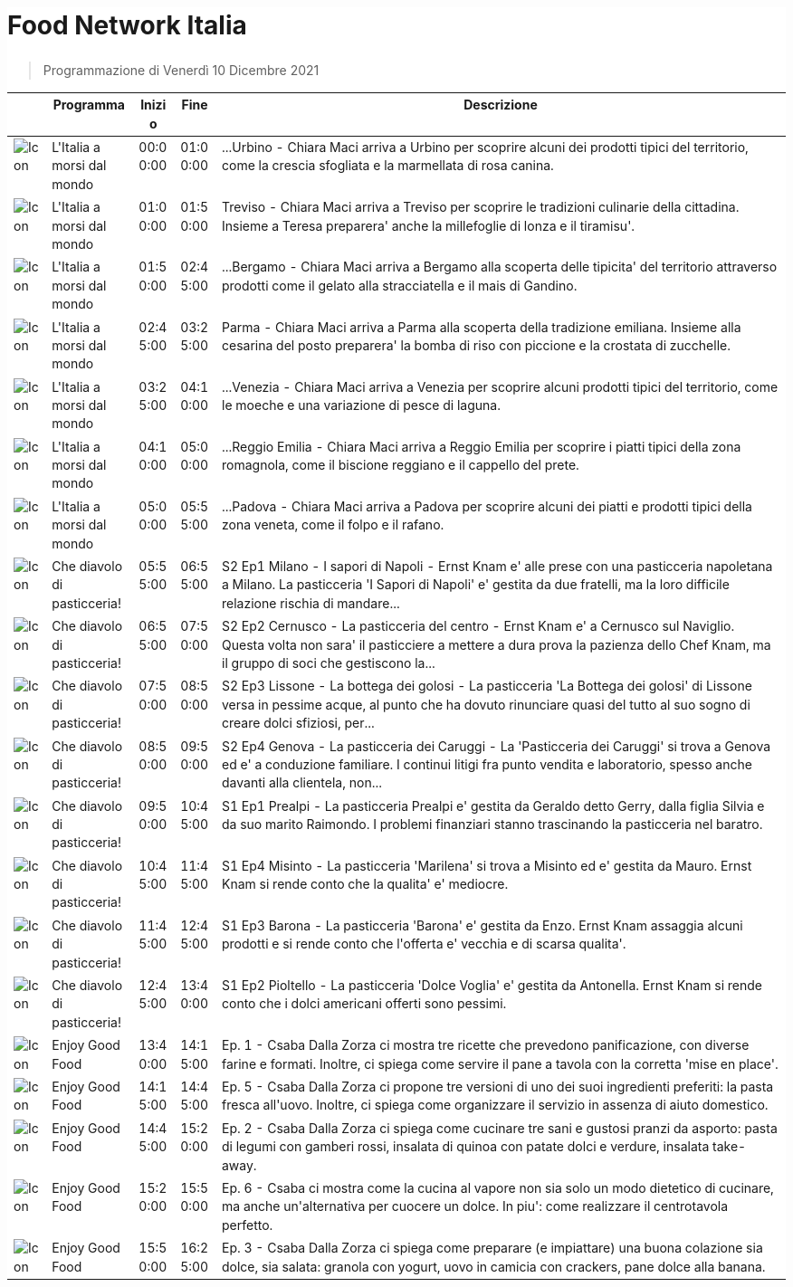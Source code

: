# Food Network Italia
> Programmazione di Venerdì 10 Dicembre 2021

||Programma|Inizio|Fine|Descrizione|
|---|---|---|---|---|
|![Icon](https://guidatv.sky.it/uuid/documentari_cover_b74U3_gUf.png)|L'Italia a morsi dal mondo|00:00:00|01:00:00|...Urbino - Chiara Maci arriva a Urbino per scoprire alcuni dei prodotti tipici del territorio, come la crescia sfogliata e la marmellata di rosa canina.
|![Icon](https://guidatv.sky.it/uuid/documentari_cover_b74U3_gUf.png)|L'Italia a morsi dal mondo|01:00:00|01:50:00|Treviso - Chiara Maci arriva a Treviso per scoprire le tradizioni culinarie della cittadina. Insieme a Teresa preparera' anche la millefoglie di lonza e il tiramisu'.
|![Icon](https://guidatv.sky.it/uuid/documentari_cover_b74U3_gUf.png)|L'Italia a morsi dal mondo|01:50:00|02:45:00|...Bergamo - Chiara Maci arriva a Bergamo alla scoperta delle tipicita' del territorio attraverso prodotti come il gelato alla stracciatella e il mais di Gandino.
|![Icon](https://guidatv.sky.it/uuid/documentari_cover_b74U3_gUf.png)|L'Italia a morsi dal mondo|02:45:00|03:25:00|Parma - Chiara Maci arriva a Parma alla scoperta della tradizione emiliana. Insieme alla cesarina del posto preparera' la bomba di riso con piccione e la crostata di zucchelle.
|![Icon](https://guidatv.sky.it/uuid/documentari_cover_b74U3_gUf.png)|L'Italia a morsi dal mondo|03:25:00|04:10:00|...Venezia - Chiara Maci arriva a Venezia per scoprire alcuni prodotti tipici del territorio, come le moeche e una variazione di pesce di laguna.
|![Icon](https://guidatv.sky.it/uuid/documentari_cover_b74U3_gUf.png)|L'Italia a morsi dal mondo|04:10:00|05:00:00|...Reggio Emilia - Chiara Maci arriva a Reggio Emilia per scoprire i piatti tipici della zona romagnola, come il biscione reggiano e il cappello del prete.
|![Icon](https://guidatv.sky.it/uuid/documentari_cover_b74U3_gUf.png)|L'Italia a morsi dal mondo|05:00:00|05:55:00|...Padova - Chiara Maci arriva a Padova per scoprire alcuni dei piatti e prodotti tipici della zona veneta, come il folpo e il rafano.
|![Icon](https://guidatv.sky.it/uuid/documentari_cover_b74U3_gUf.png)|Che diavolo di pasticceria!|05:55:00|06:55:00|S2 Ep1 Milano - I sapori di Napoli - Ernst Knam e' alle prese con una pasticceria napoletana a Milano. La pasticceria 'I Sapori di Napoli' e' gestita da due fratelli, ma la loro difficile relazione rischia di mandare...
|![Icon](https://guidatv.sky.it/uuid/documentari_cover_b74U3_gUf.png)|Che diavolo di pasticceria!|06:55:00|07:50:00|S2 Ep2 Cernusco - La pasticceria del centro - Ernst Knam e' a Cernusco sul Naviglio. Questa volta non sara' il pasticciere a mettere a dura prova la pazienza dello Chef Knam, ma il gruppo di soci che gestiscono la...
|![Icon](https://guidatv.sky.it/uuid/documentari_cover_b74U3_gUf.png)|Che diavolo di pasticceria!|07:50:00|08:50:00|S2 Ep3 Lissone - La bottega dei golosi - La pasticceria 'La Bottega dei golosi' di Lissone versa in pessime acque, al punto che ha dovuto rinunciare quasi del tutto al suo sogno di creare dolci sfiziosi, per...
|![Icon](https://guidatv.sky.it/uuid/documentari_cover_b74U3_gUf.png)|Che diavolo di pasticceria!|08:50:00|09:50:00|S2 Ep4 Genova - La pasticceria dei Caruggi - La 'Pasticceria dei Caruggi' si trova a Genova ed e' a conduzione familiare. I continui litigi fra punto vendita e laboratorio, spesso anche davanti alla clientela, non...
|![Icon](https://guidatv.sky.it/uuid/documentari_cover_b74U3_gUf.png)|Che diavolo di pasticceria!|09:50:00|10:45:00|S1 Ep1 Prealpi - La pasticceria Prealpi e' gestita da Geraldo detto Gerry, dalla figlia Silvia e da suo marito Raimondo. I problemi finanziari stanno trascinando la pasticceria nel baratro.
|![Icon](https://guidatv.sky.it/uuid/documentari_cover_b74U3_gUf.png)|Che diavolo di pasticceria!|10:45:00|11:45:00|S1 Ep4 Misinto - La pasticceria 'Marilena' si trova a Misinto ed e' gestita da Mauro. Ernst Knam si rende conto che la qualita' e' mediocre.
|![Icon](https://guidatv.sky.it/uuid/documentari_cover_b74U3_gUf.png)|Che diavolo di pasticceria!|11:45:00|12:45:00|S1 Ep3 Barona - La pasticceria 'Barona' e' gestita da Enzo. Ernst Knam assaggia alcuni prodotti e si rende conto che l'offerta e' vecchia e di scarsa qualita'.
|![Icon](https://guidatv.sky.it/uuid/documentari_cover_b74U3_gUf.png)|Che diavolo di pasticceria!|12:45:00|13:40:00|S1 Ep2 Pioltello - La pasticceria 'Dolce Voglia' e' gestita da Antonella. Ernst Knam si rende conto che i dolci americani offerti sono pessimi.
|![Icon](https://guidatv.sky.it/uuid/documentari_cover_b74U3_gUf.png)|Enjoy Good Food|13:40:00|14:15:00|Ep. 1 - Csaba Dalla Zorza ci mostra tre ricette che prevedono panificazione, con diverse farine e formati. Inoltre, ci spiega come servire il pane a tavola con la corretta 'mise en place'.
|![Icon](https://guidatv.sky.it/uuid/documentari_cover_b74U3_gUf.png)|Enjoy Good Food|14:15:00|14:45:00|Ep. 5 - Csaba Dalla Zorza ci propone tre versioni di uno dei suoi ingredienti preferiti: la pasta fresca all'uovo. Inoltre, ci spiega come organizzare il servizio in assenza di aiuto domestico.
|![Icon](https://guidatv.sky.it/uuid/documentari_cover_b74U3_gUf.png)|Enjoy Good Food|14:45:00|15:20:00|Ep. 2 - Csaba Dalla Zorza ci spiega come cucinare tre sani e gustosi pranzi da asporto: pasta di legumi con gamberi rossi, insalata di quinoa con patate dolci e verdure, insalata take-away.
|![Icon](https://guidatv.sky.it/uuid/documentari_cover_b74U3_gUf.png)|Enjoy Good Food|15:20:00|15:50:00|Ep. 6 - Csaba ci mostra come la cucina al vapore non sia solo un modo dietetico di cucinare, ma anche un'alternativa per cuocere un dolce. In piu': come realizzare il centrotavola perfetto.
|![Icon](https://guidatv.sky.it/uuid/documentari_cover_b74U3_gUf.png)|Enjoy Good Food|15:50:00|16:25:00|Ep. 3 - Csaba Dalla Zorza ci spiega come preparare (e impiattare) una buona colazione sia dolce, sia salata: granola con yogurt, uovo in camicia con crackers, pane dolce alla banana.